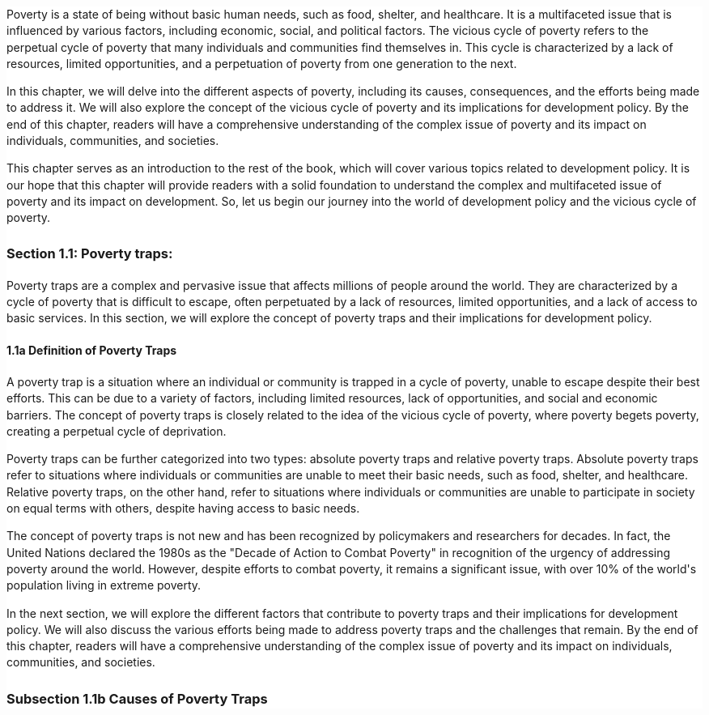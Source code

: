 Poverty is a state of being without basic human needs, such as food, shelter, and healthcare. It is a multifaceted issue that is influenced by various factors, including economic, social, and political factors. The vicious cycle of poverty refers to the perpetual cycle of poverty that many individuals and communities find themselves in. This cycle is characterized by a lack of resources, limited opportunities, and a perpetuation of poverty from one generation to the next.

In this chapter, we will delve into the different aspects of poverty, including its causes, consequences, and the efforts being made to address it. We will also explore the concept of the vicious cycle of poverty and its implications for development policy. By the end of this chapter, readers will have a comprehensive understanding of the complex issue of poverty and its impact on individuals, communities, and societies.

This chapter serves as an introduction to the rest of the book, which will cover various topics related to development policy. It is our hope that this chapter will provide readers with a solid foundation to understand the complex and multifaceted issue of poverty and its impact on development. So, let us begin our journey into the world of development policy and the vicious cycle of poverty.




### Section 1.1:  Poverty traps:

Poverty traps are a complex and pervasive issue that affects millions of people around the world. They are characterized by a cycle of poverty that is difficult to escape, often perpetuated by a lack of resources, limited opportunities, and a lack of access to basic services. In this section, we will explore the concept of poverty traps and their implications for development policy.

#### 1.1a Definition of Poverty Traps

A poverty trap is a situation where an individual or community is trapped in a cycle of poverty, unable to escape despite their best efforts. This can be due to a variety of factors, including limited resources, lack of opportunities, and social and economic barriers. The concept of poverty traps is closely related to the idea of the vicious cycle of poverty, where poverty begets poverty, creating a perpetual cycle of deprivation.

Poverty traps can be further categorized into two types: absolute poverty traps and relative poverty traps. Absolute poverty traps refer to situations where individuals or communities are unable to meet their basic needs, such as food, shelter, and healthcare. Relative poverty traps, on the other hand, refer to situations where individuals or communities are unable to participate in society on equal terms with others, despite having access to basic needs.

The concept of poverty traps is not new and has been recognized by policymakers and researchers for decades. In fact, the United Nations declared the 1980s as the "Decade of Action to Combat Poverty" in recognition of the urgency of addressing poverty around the world. However, despite efforts to combat poverty, it remains a significant issue, with over 10% of the world's population living in extreme poverty.

In the next section, we will explore the different factors that contribute to poverty traps and their implications for development policy. We will also discuss the various efforts being made to address poverty traps and the challenges that remain. By the end of this chapter, readers will have a comprehensive understanding of the complex issue of poverty and its impact on individuals, communities, and societies.





### Subsection 1.1b Causes of Poverty Traps
